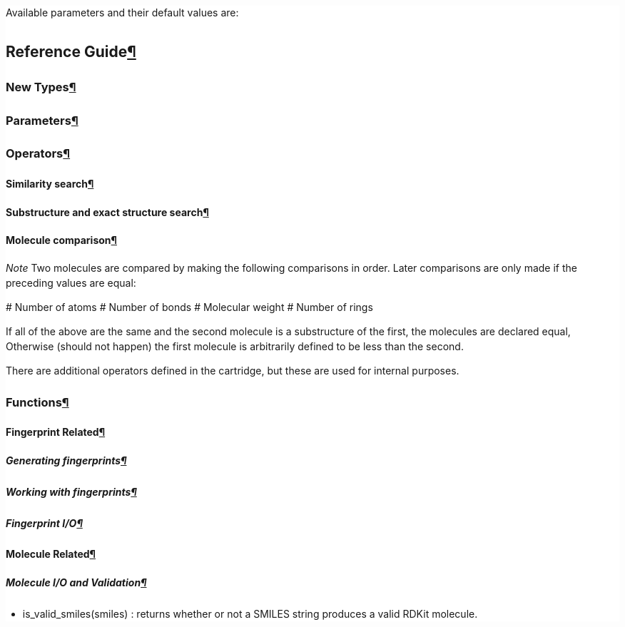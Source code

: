 Available parameters and their default values are:

## Reference Guide[¶](#reference-guide "Link to this heading")

### New Types[¶](#new-types "Link to this heading")

### Parameters[¶](#parameters "Link to this heading")

### Operators[¶](#operators "Link to this heading")

#### Similarity search[¶](#similarity-search "Link to this heading")

#### Substructure and exact structure search[¶](#substructure-and-exact-structure-search "Link to this heading")

#### Molecule comparison[¶](#molecule-comparison "Link to this heading")

*Note* Two molecules are compared by making the following comparisons in order. Later comparisons are only made if the preceding values are equal:

\# Number of atoms # Number of bonds # Molecular weight # Number of rings

If all of the above are the same and the second molecule is a substructure of the first, the molecules are declared equal, Otherwise (should not happen) the first molecule is arbitrarily defined to be less than the second.

There are additional operators defined in the cartridge, but these are used for internal purposes.

### Functions[¶](#functions "Link to this heading")

#### Fingerprint Related[¶](#fingerprint-related "Link to this heading")

##### Generating fingerprints[¶](#generating-fingerprints "Link to this heading")

##### Working with fingerprints[¶](#working-with-fingerprints "Link to this heading")

##### Fingerprint I/O[¶](#fingerprint-i-o "Link to this heading")

#### Molecule Related[¶](#molecule-related "Link to this heading")

##### Molecule I/O and Validation[¶](#molecule-i-o-and-validation "Link to this heading")

+   is\_valid\_smiles(smiles) : returns whether or not a SMILES string produces a valid RDKit molecule.
    